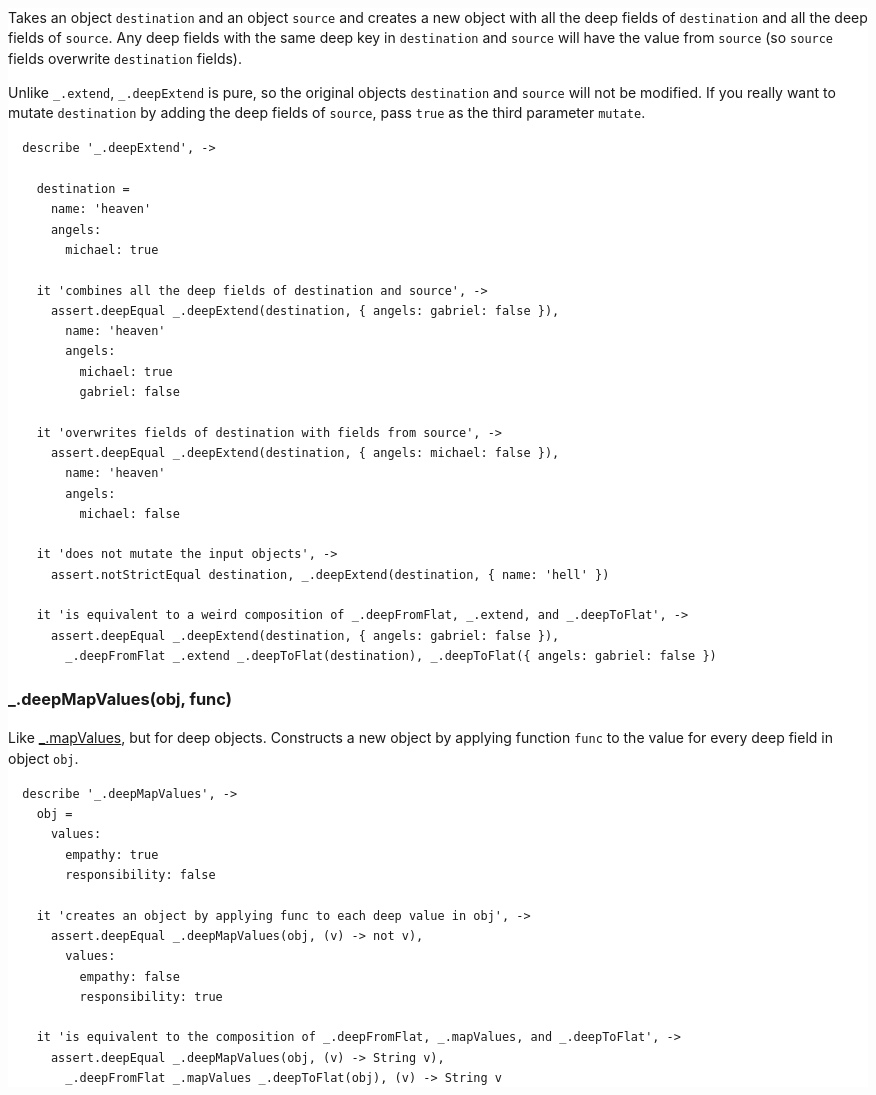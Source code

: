 Takes an object `destination` and an object `source` and creates a new object with all the deep fields of `destination` and all the deep fields of `source`. Any deep fields with the same deep key in `destination` and `source` will have the value from `source` (so `source` fields overwrite `destination` fields).

Unlike `_.extend`, `_.deepExtend` is pure, so the original objects `destination` and `source` will not be modified. If you really want to mutate `destination` by adding the deep fields of `source`, pass `true` as the third parameter `mutate`.

      describe '_.deepExtend', ->

        destination =
          name: 'heaven'
          angels:
            michael: true

        it 'combines all the deep fields of destination and source', ->
          assert.deepEqual _.deepExtend(destination, { angels: gabriel: false }),
            name: 'heaven'
            angels:
              michael: true
              gabriel: false

        it 'overwrites fields of destination with fields from source', ->
          assert.deepEqual _.deepExtend(destination, { angels: michael: false }),
            name: 'heaven'
            angels:
              michael: false

        it 'does not mutate the input objects', ->
          assert.notStrictEqual destination, _.deepExtend(destination, { name: 'hell' })

        it 'is equivalent to a weird composition of _.deepFromFlat, _.extend, and _.deepToFlat', ->
          assert.deepEqual _.deepExtend(destination, { angels: gabriel: false }),
            _.deepFromFlat _.extend _.deepToFlat(destination), _.deepToFlat({ angels: gabriel: false })

### _.deepMapValues(obj, func)

Like [_.mapValues](#_mapvaluesobj-func), but for deep objects. Constructs a new object by applying function `func` to the value for every deep field in object `obj`.

      describe '_.deepMapValues', ->
        obj =
          values:
            empathy: true
            responsibility: false

        it 'creates an object by applying func to each deep value in obj', ->
          assert.deepEqual _.deepMapValues(obj, (v) -> not v),
            values:
              empathy: false
              responsibility: true

        it 'is equivalent to the composition of _.deepFromFlat, _.mapValues, and _.deepToFlat', ->
          assert.deepEqual _.deepMapValues(obj, (v) -> String v),
            _.deepFromFlat _.mapValues _.deepToFlat(obj), (v) -> String v
